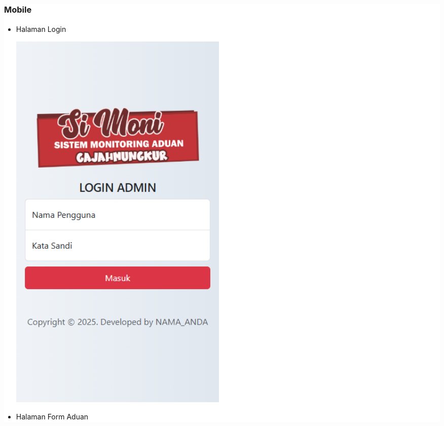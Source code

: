 
### Mobile

- Halaman Login

  <img src="screenshot/mobile-login.png" width="400">


- Halaman Form Aduan
